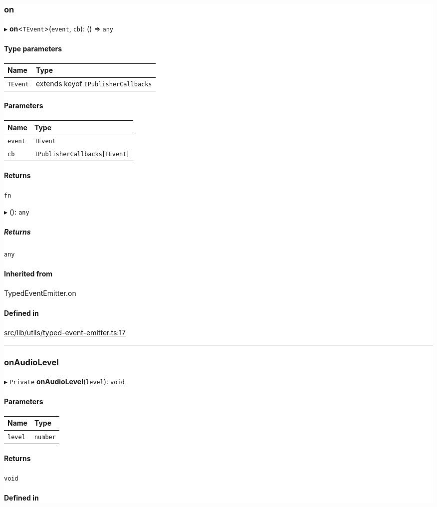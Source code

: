### on

▸ **on**<`TEvent`\>(`event`, `cb`): () => `any`

#### Type parameters

| Name | Type |
| :------ | :------ |
| `TEvent` | extends keyof `IPublisherCallbacks` |

#### Parameters

| Name | Type |
| :------ | :------ |
| `event` | `TEvent` |
| `cb` | `IPublisherCallbacks`[`TEvent`] |

#### Returns

`fn`

▸ (): `any`

##### Returns

`any`

#### Inherited from

TypedEventEmitter.on

#### Defined in

[src/lib/utils/typed-event-emitter.ts:17](https://github.com/8xFF/media-sdk-js/blob/42072f0/src/lib/utils/typed-event-emitter.ts#L17)

___

### onAudioLevel

▸ `Private` **onAudioLevel**(`level`): `void`

#### Parameters

| Name | Type |
| :------ | :------ |
| `level` | `number` |

#### Returns

`void`

#### Defined in
